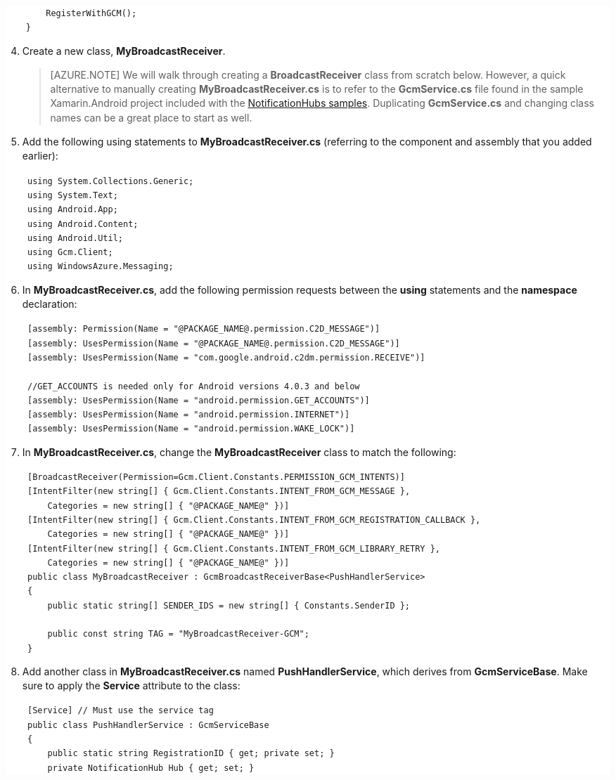 			RegisterWithGCM();
		}


4. Create a new class, **MyBroadcastReceiver**.

	> [AZURE.NOTE] We will walk through creating a **BroadcastReceiver** class from scratch below. However, a quick alternative to manually creating **MyBroadcastReceiver.cs** is to refer to the **GcmService.cs** file found in the sample Xamarin.Android project included with the [NotificationHubs samples][GitHub]. Duplicating **GcmService.cs** and changing class names can be a great place to start as well.

5. Add the following using statements to **MyBroadcastReceiver.cs** (referring to the component and assembly that you added earlier):

		using System.Collections.Generic;
		using System.Text;
		using Android.App;
		using Android.Content;
		using Android.Util;
		using Gcm.Client;
		using WindowsAzure.Messaging;

5. In **MyBroadcastReceiver.cs**, add the following permission requests between the **using** statements and the **namespace** declaration:

		[assembly: Permission(Name = "@PACKAGE_NAME@.permission.C2D_MESSAGE")]
		[assembly: UsesPermission(Name = "@PACKAGE_NAME@.permission.C2D_MESSAGE")]
		[assembly: UsesPermission(Name = "com.google.android.c2dm.permission.RECEIVE")]

		//GET_ACCOUNTS is needed only for Android versions 4.0.3 and below
		[assembly: UsesPermission(Name = "android.permission.GET_ACCOUNTS")]
		[assembly: UsesPermission(Name = "android.permission.INTERNET")]
		[assembly: UsesPermission(Name = "android.permission.WAKE_LOCK")]

6. In **MyBroadcastReceiver.cs**, change the **MyBroadcastReceiver** class to match the following:

    	[BroadcastReceiver(Permission=Gcm.Client.Constants.PERMISSION_GCM_INTENTS)]
        [IntentFilter(new string[] { Gcm.Client.Constants.INTENT_FROM_GCM_MESSAGE },
			Categories = new string[] { "@PACKAGE_NAME@" })]
        [IntentFilter(new string[] { Gcm.Client.Constants.INTENT_FROM_GCM_REGISTRATION_CALLBACK },
			Categories = new string[] { "@PACKAGE_NAME@" })]
        [IntentFilter(new string[] { Gcm.Client.Constants.INTENT_FROM_GCM_LIBRARY_RETRY },
			Categories = new string[] { "@PACKAGE_NAME@" })]
        public class MyBroadcastReceiver : GcmBroadcastReceiverBase<PushHandlerService>
        {
            public static string[] SENDER_IDS = new string[] { Constants.SenderID };

            public const string TAG = "MyBroadcastReceiver-GCM";
        }

7. Add another class in **MyBroadcastReceiver.cs** named **PushHandlerService**, which derives from **GcmServiceBase**. Make sure to apply the **Service** attribute to the class:

    	[Service] // Must use the service tag
    	public class PushHandlerService : GcmServiceBase
    	{
        	public static string RegistrationID { get; private set; }
        	private NotificationHub Hub { get; set; }


[Enable Google Cloud Messaging]: #register
[Configure your Notification Hub]: #configure-hub
[Connecting your app to the Notification Hub]: #connecting-app
[Run your app with the emulator]: #run-app
[Send notifications from your back-end]: #send
[11]: ./media/partner-xamarin-notification-hubs-android-get-started/notification-hub-configure-android.png
[13]: ./media/partner-xamarin-notification-hubs-android-get-started/notification-hub-create-xamarin-android-app1.png
[15]: ./media/partner-xamarin-notification-hubs-android-get-started/notification-hub-create-xamarin-android-app3.png
[18]: ./media/partner-xamarin-notification-hubs-android-get-started/notification-hub-create-android-app7.png
[19]: ./media/partner-xamarin-notification-hubs-android-get-started/notification-hub-create-android-app8.png
[20]: ./media/partner-xamarin-notification-hubs-android-get-started/notification-hub-create-console-app.png
[21]: ./media/partner-xamarin-notification-hubs-android-get-started/notification-hub-android-toast.png
[22]: ./media/partner-xamarin-notification-hubs-android-get-started/notification-hub-scheduler1.png
[23]: ./media/partner-xamarin-notification-hubs-android-get-started/notification-hub-scheduler2.png
[30]: ./media/partner-xamarin-notification-hubs-android-get-started/notification-hubs-debug-hub-gcm.png
[Submit an app page]: http://go.microsoft.com/fwlink/p/?LinkID=266582
[My Applications]: http://go.microsoft.com/fwlink/p/?LinkId=262039
[Live SDK for Windows]: http://go.microsoft.com/fwlink/p/?LinkId=262253
[Get started with Mobile Services]: /develop/mobile/tutorials/get-started-xamarin-android/#create-new-service
[JavaScript and HTML]: /develop/mobile/tutorials/get-started-with-push-js
[Azure portal]: https://manage.windowsazure.com/
[wns object]: http://go.microsoft.com/fwlink/p/?LinkId=260591
[Notification Hubs Guidance]: http://msdn.microsoft.com/library/jj927170.aspx
[Notification Hubs How-To for Android]: http://msdn.microsoft.com/library/dn282661.aspx
[Use Notification Hubs to push notifications to users]: /manage/services/notification-hubs/notify-users-aspnet
[Use Notification Hubs to send breaking news]: /manage/services/notification-hubs/breaking-news-dotnet
[GCMClient Component page]: http://components.xamarin.com/view/GCMClient
[Xamarin.NotificationHub GitHub page]: https://github.com/SaschaDittmann/Xamarin.NotificationHub
[GitHub]: http://go.microsoft.com/fwlink/p/?LinkId=331329
[Xamarin.Android]: http://xamarin.com/download/
[Azure Mobile Services Component]: http://components.xamarin.com/view/azure-mobile-services/
[Google Cloud Messaging Client Component]: http://components.xamarin.com/view/GCMClient/
[Azure Messaging Component]: http://components.xamarin.com/view/azure-messaging